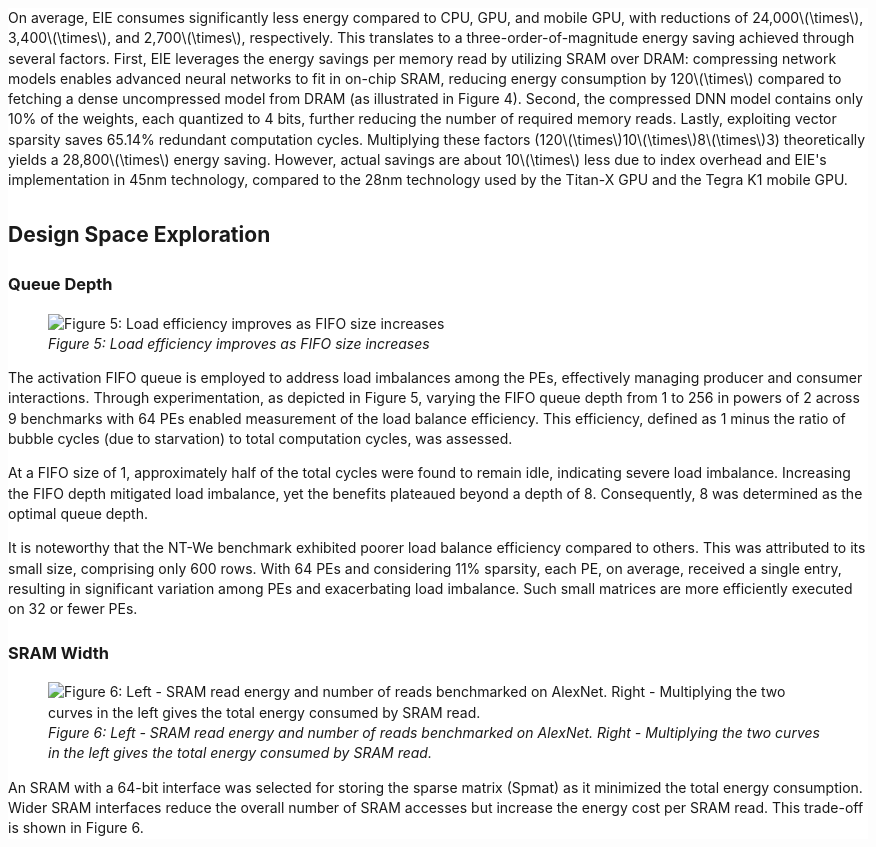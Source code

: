 On average, EIE consumes significantly less energy compared to CPU, GPU, and mobile GPU, with reductions of 24,000\\(\times\\), 3,400\\(\times\\), and 2,700\\(\times\\), respectively. This translates to a three-order-of-magnitude energy saving achieved through several factors. First, EIE leverages the energy savings per memory read by utilizing SRAM over DRAM: compressing network models enables advanced neural networks to fit in on-chip SRAM, reducing energy consumption by 120\\(\times\\) compared to fetching a dense uncompressed model from DRAM (as illustrated in Figure 4). Second, the compressed DNN model contains only 10% of the weights, each quantized to 4 bits, further reducing the number of required memory reads. Lastly, exploiting vector sparsity saves 65.14% redundant computation cycles. Multiplying these factors (120\\(\times\\)10\\(\times\\)8\\(\times\\)3) theoretically yields a 28,800\\(\times\\) energy saving. However, actual savings are about 10\\(\times\\) less due to index overhead and EIE's implementation in 45nm technology, compared to the 28nm technology used by the Titan-X GPU and the Tegra K1 mobile GPU.

## Design Space Exploration
### Queue Depth
<figure>
<img src="{{ site.url }}{{ site.baseurl }}/assets/images/blog-images/eie/eie_queuedepth.png" 
alt="Figure 5: Load efficiency improves as FIFO size increases">
<figcaption><em>Figure 5: Load efficiency improves as FIFO size increases</em></figcaption>
</figure>

The activation FIFO queue is employed to address load imbalances among the PEs, effectively managing producer and consumer interactions. Through experimentation, as depicted in Figure 5, varying the FIFO queue depth from 1 to 256 in powers of 2 across 9 benchmarks with 64 PEs enabled measurement of the load balance efficiency. This efficiency, defined as 1 minus the ratio of bubble cycles (due to starvation) to total computation cycles, was assessed.

At a FIFO size of 1, approximately half of the total cycles were found to remain idle, indicating severe load imbalance. Increasing the FIFO depth mitigated load imbalance, yet the benefits plateaued beyond a depth of 8. Consequently, 8 was determined as the optimal queue depth.

It is noteworthy that the NT-We benchmark exhibited poorer load balance efficiency compared to others. This was attributed to its small size, comprising only 600 rows. With 64 PEs and considering 11% sparsity, each PE, on average, received a single entry, resulting in significant variation among PEs and exacerbating load imbalance. Such small matrices are more efficiently executed on 32 or fewer PEs.

### SRAM Width
<figure>
<img src="{{ site.url }}{{ site.baseurl }}/assets/images/blog-images/eie/eie_sram_width.png" 
alt="Figure 6: Left - SRAM read energy and number of reads benchmarked on AlexNet. Right - Multiplying the two curves in the left gives the total energy consumed by SRAM read.">
<figcaption><em>Figure 6: Left - SRAM read energy and number of reads benchmarked on AlexNet. Right - Multiplying the two curves in the left gives the total energy consumed by SRAM read.</em></figcaption>
</figure>

An SRAM with a 64-bit interface was selected for storing the sparse matrix (Spmat) as it minimized the total energy consumption. Wider SRAM interfaces reduce the overall number of SRAM accesses but increase the energy cost per SRAM read. This trade-off is shown in Figure 6.
